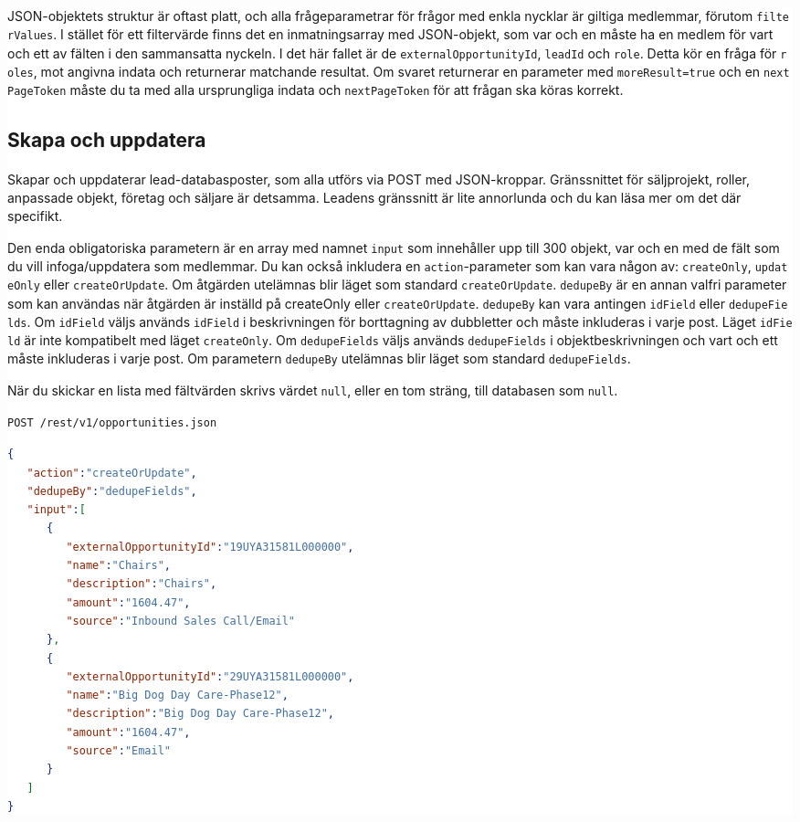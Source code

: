 JSON-objektets struktur är oftast platt, och alla frågeparametrar för frågor med enkla nycklar är giltiga medlemmar, förutom `filterValues`. I stället för ett filtervärde finns det en inmatningsarray med JSON-objekt, som var och en måste ha en medlem för vart och ett av fälten i den sammansatta nyckeln. I det här fallet är de `externalOpportunityId`, `leadId` och `role`. Detta kör en fråga för `roles`, mot angivna indata och returnerar matchande resultat. Om svaret returnerar en parameter med `moreResult=true` och en `nextPageToken` måste du ta med alla ursprungliga indata och `nextPageToken` för att frågan ska köras korrekt.

## Skapa och uppdatera

Skapar och uppdaterar lead-databasposter, som alla utförs via POST med JSON-kroppar. Gränssnittet för säljprojekt, roller, anpassade objekt, företag och säljare är detsamma. Leadens gränssnitt är lite annorlunda och du kan läsa mer om det där specifikt.

Den enda obligatoriska parametern är en array med namnet `input` som innehåller upp till 300 objekt, var och en med de fält som du vill infoga/uppdatera som medlemmar. Du kan också inkludera en `action`-parameter som kan vara någon av: `createOnly`, `updateOnly` eller `createOrUpdate`. Om åtgärden utelämnas blir läget som standard `createOrUpdate`. `dedupeBy` är en annan valfri parameter som kan användas när åtgärden är inställd på createOnly eller `createOrUpdate`. `dedupeBy` kan vara antingen `idField` eller `dedupeFields`. Om `idField` väljs används `idField` i beskrivningen för borttagning av dubbletter och måste inkluderas i varje post. Läget `idField` är inte kompatibelt med läget `createOnly`. Om `dedupeFields` väljs används `dedupeFields` i objektbeskrivningen och vart och ett måste inkluderas i varje post. Om parametern `dedupeBy` utelämnas blir läget som standard `dedupeFields`.

När du skickar en lista med fältvärden skrivs värdet `null`, eller en tom sträng, till databasen som `null`.

```
POST /rest/v1/opportunities.json
```

```json
{
   "action":"createOrUpdate",
   "dedupeBy":"dedupeFields",
   "input":[
      {
         "externalOpportunityId":"19UYA31581L000000",
         "name":"Chairs",
         "description":"Chairs",
         "amount":"1604.47",
         "source":"Inbound Sales Call/Email"
      },
      {
         "externalOpportunityId":"29UYA31581L000000",
         "name":"Big Dog Day Care-Phase12",
         "description":"Big Dog Day Care-Phase12",
         "amount":"1604.47",
         "source":"Email"
      }
   ]
}
```
